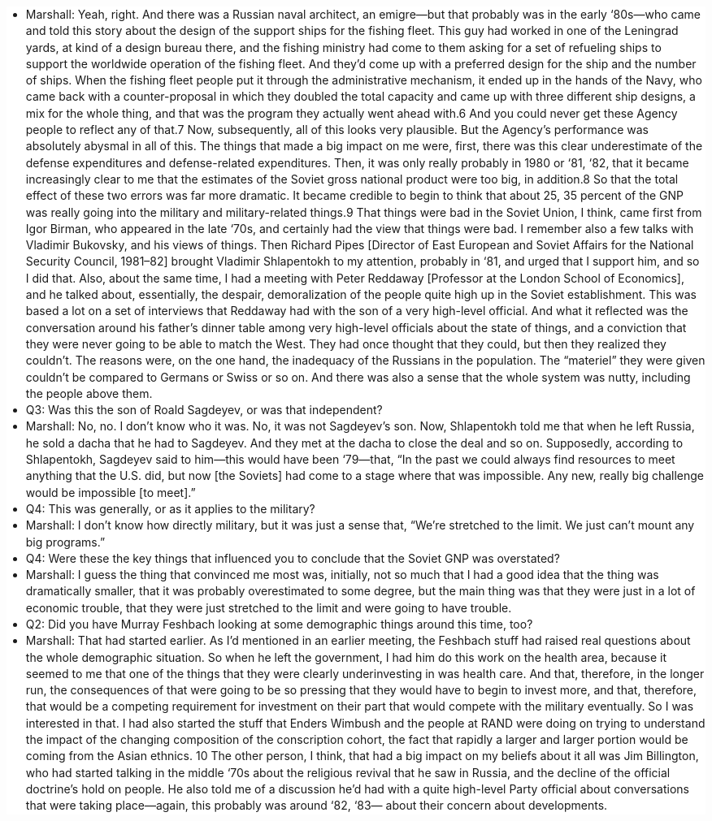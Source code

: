 - Marshall: Yeah, right. And there was a Russian naval architect, an emigre—but that  probably was in the early ‘80s—who came and told this story about the design of  the support ships for the fishing fleet. This guy had worked in one of the Leningrad yards, at kind of a design bureau there, and the fishing ministry had come  to them asking for a set of refueling ships to support the worldwide operation of  the fishing fleet. And they’d come up with a preferred design for the ship and the  number of ships. When the fishing fleet people put it through the administrative  mechanism, it ended up in the hands of the Navy, who came back with a counter-proposal in which they doubled the total capacity and came up with three  different ship designs, a mix for the whole thing, and that was the program they  actually went ahead with.6  And you could never get these Agency people to reflect any of that.7 Now, subsequently, all of this looks very plausible. But the Agency’s performance was absolutely abysmal in all of this. The things that made a big impact on me were, first,  there was this clear underestimate of the defense expenditures and defense-related expenditures. Then, it was only really probably in 1980 or ‘81, ‘82, that it  became increasingly clear to me that the estimates of the Soviet gross national  product were too big, in addition.8 So that the total effect of these two errors was  far more dramatic. It became credible to begin to think that about 25, 35 percent  of the GNP was really going into the military and military-related things.9  That things were bad in the Soviet Union, I think, came first from Igor Birman, who  appeared in the late ‘70s, and certainly had the view that things were bad. I remember also a few talks with Vladimir Bukovsky, and his views of things. Then Richard  Pipes [Director of East European and Soviet Affairs for the National Security  Council, 1981–82] brought Vladimir Shlapentokh to my attention, probably in ‘81,  and urged that I support him, and so I did that. Also, about the same time, I had  a meeting with Peter Reddaway [Professor at the London School of Economics],  and he talked about, essentially, the despair, demoralization of the people quite  high up in the Soviet establishment. This was based a lot on a set of interviews  that Reddaway had with the son of a very high-level official. And what it reflected was the conversation around his father’s dinner table among very high-level  officials about the state of things, and a conviction that they were never going to  be able to match the West. They had once thought that they could, but then they  realized they couldn’t. The reasons were, on the one hand, the inadequacy of the  Russians in the population. The “materiel” they were given couldn’t be compared  to Germans or Swiss or so on. And there was also a sense that the whole system  was nutty, including the people above them.  
- Q3: Was this the son of Roald Sagdeyev, or was that independent?  
- Marshall: No, no. I don’t know who it was. No, it was not Sagdeyev’s son. Now,  Shlapentokh told me that when he left Russia, he sold a dacha that he had to  Sagdeyev. And they met at the dacha to close the deal and so on. Supposedly, according to Shlapentokh, Sagdeyev said to him—this would have been ‘79—that,  “In the past we could always find resources to meet anything that the U.S. did, but  now [the Soviets] had come to a stage where that was impossible. Any new, really  big challenge would be impossible [to meet].”  
- Q4: This was generally, or as it applies to the military?  
- Marshall: I don’t know how directly military, but it was just a sense that, “We’re  stretched to the limit. We just can’t mount any big programs.”  
- Q4: Were these the key things that influenced you to conclude that the Soviet GNP  was overstated?  
- Marshall: I guess the thing that convinced me most was, initially, not so much that  I had a good idea that the thing was dramatically smaller, that it was probably overestimated to some degree, but the main thing was that they were just in a lot  of economic trouble, that they were just stretched to the limit and were going to  have trouble.  
- Q2: Did you have Murray Feshbach looking at some demographic things around  this time, too?  
- Marshall: That had started earlier. As I’d mentioned in an earlier meeting, the  Feshbach stuff had raised real questions about the whole demographic situation.  So when he left the government, I had him do this work on the health area, because  it seemed to me that one of the things that they were clearly underinvesting in  was health care. And that, therefore, in the longer run, the consequences of that  were going to be so pressing that they would have to begin to invest more, and  that, therefore, that would be a competing requirement for investment on their  part that would compete with the military eventually. So I was interested in that.  I had also started the stuff that Enders Wimbush and the people at RAND were  doing on trying to understand the impact of the changing composition of the  conscription cohort, the fact that rapidly a larger and larger portion would be  coming from the Asian ethnics. 10  The other person, I think, that had a big impact on my beliefs about it all was Jim  Billington, who had started talking in the middle ‘70s about the religious revival  that he saw in Russia, and the decline of the official doctrine’s hold on people. He  also told me of a discussion he’d had with a quite high-level Party official about  conversations that were taking place—again, this probably was around ‘82, ‘83—  about their concern about developments.  